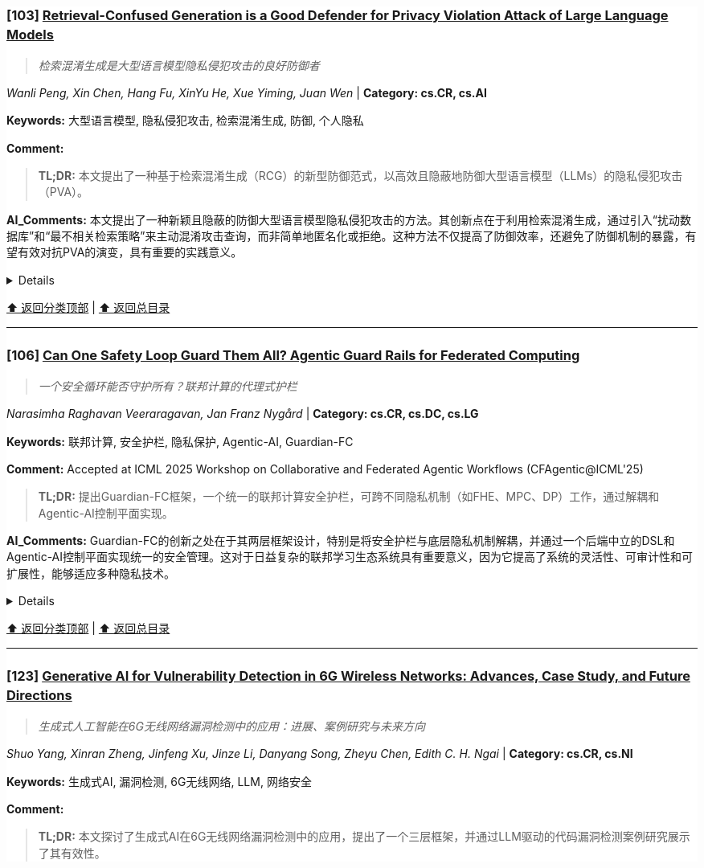 
### [103] [Retrieval-Confused Generation is a Good Defender for Privacy Violation Attack of Large Language Models](https://arxiv.org/abs/2506.19889)
> *检索混淆生成是大型语言模型隐私侵犯攻击的良好防御者*

*Wanli Peng, Xin Chen, Hang Fu, XinYu He, Xue Yiming, Juan Wen* | **Category: cs.CR, cs.AI**

**Keywords:** 大型语言模型, 隐私侵犯攻击, 检索混淆生成, 防御, 个人隐私

**Comment:** 

> **TL;DR:** 本文提出了一种基于检索混淆生成（RCG）的新型防御范式，以高效且隐蔽地防御大型语言模型（LLMs）的隐私侵犯攻击（PVA）。

**AI_Comments:** 本文提出了一种新颖且隐蔽的防御大型语言模型隐私侵犯攻击的方法。其创新点在于利用检索混淆生成，通过引入“扰动数据库”和“最不相关检索策略”来主动混淆攻击查询，而非简单地匿名化或拒绝。这种方法不仅提高了防御效率，还避免了防御机制的暴露，有望有效对抗PVA的演变，具有重要的实践意义。

<details><summary>Details</summary></details>

[⬆️ 返回分类顶部](#cscr) | [⬆️ 返回总目录](#toc)

---

### [106] [Can One Safety Loop Guard Them All? Agentic Guard Rails for Federated Computing](https://arxiv.org/abs/2506.20000)
> *一个安全循环能否守护所有？联邦计算的代理式护栏*

*Narasimha Raghavan Veeraragavan, Jan Franz Nygård* | **Category: cs.CR, cs.DC, cs.LG**

**Keywords:** 联邦计算, 安全护栏, 隐私保护, Agentic-AI, Guardian-FC

**Comment:** Accepted at ICML 2025 Workshop on Collaborative and Federated Agentic
  Workflows (CFAgentic@ICML'25)

> **TL;DR:** 提出Guardian-FC框架，一个统一的联邦计算安全护栏，可跨不同隐私机制（如FHE、MPC、DP）工作，通过解耦和Agentic-AI控制平面实现。

**AI_Comments:** Guardian-FC的创新之处在于其两层框架设计，特别是将安全护栏与底层隐私机制解耦，并通过一个后端中立的DSL和Agentic-AI控制平面实现统一的安全管理。这对于日益复杂的联邦学习生态系统具有重要意义，因为它提高了系统的灵活性、可审计性和可扩展性，能够适应多种隐私技术。

<details><summary>Details</summary></details>

[⬆️ 返回分类顶部](#cscr) | [⬆️ 返回总目录](#toc)

---

### [123] [Generative AI for Vulnerability Detection in 6G Wireless Networks: Advances, Case Study, and Future Directions](https://arxiv.org/abs/2506.20488)
> *生成式人工智能在6G无线网络漏洞检测中的应用：进展、案例研究与未来方向*

*Shuo Yang, Xinran Zheng, Jinfeng Xu, Jinze Li, Danyang Song, Zheyu Chen, Edith C. H. Ngai* | **Category: cs.CR, cs.NI**

**Keywords:** 生成式AI, 漏洞检测, 6G无线网络, LLM, 网络安全

**Comment:** 

> **TL;DR:** 本文探讨了生成式AI在6G无线网络漏洞检测中的应用，提出了一个三层框架，并通过LLM驱动的代码漏洞检测案例研究展示了其有效性。
